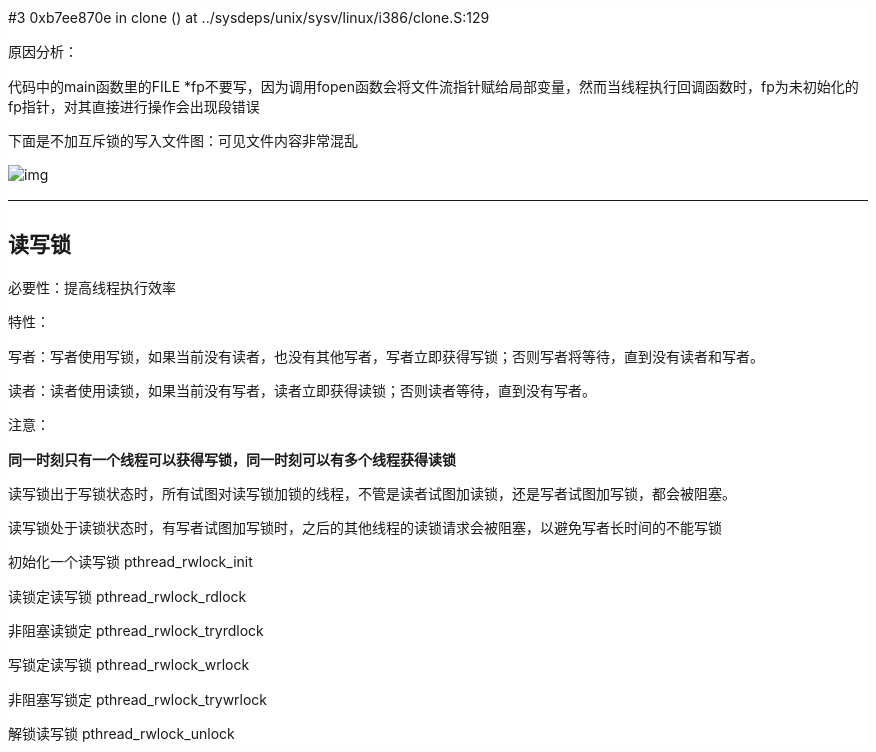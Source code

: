 \#3  0xb7ee870e in clone () at ../sysdeps/unix/sysv/linux/i386/clone.S:129



原因分析：

代码中的main函数里的FILE *fp不要写，因为调用fopen函数会将文件流指针赋给局部变量，然而当线程执行回调函数时，fp为未初始化的fp指针，对其直接进行操作会出现段错误







下面是不加互斥锁的写入文件图：可见文件内容非常混乱



![img](进程、线程与进程间通信.assets/1676278568402-51ebd558-bbc8-4b81-b06c-781701ee0aa8.png)















------



## 读写锁

必要性：提高线程执行效率

 

特性：

写者：写者使用写锁，如果当前没有读者，也没有其他写者，写者立即获得写锁；否则写者将等待，直到没有读者和写者。

读者：读者使用读锁，如果当前没有写者，读者立即获得读锁；否则读者等待，直到没有写者。

注意：

**同一时刻只有一个线程可以获得写锁，同一时刻可以有多个线程获得读锁**

读写锁出于写锁状态时，所有试图对读写锁加锁的线程，不管是读者试图加读锁，还是写者试图加写锁，都会被阻塞。

读写锁处于读锁状态时，有写者试图加写锁时，之后的其他线程的读锁请求会被阻塞，以避免写者长时间的不能写锁

 

初始化一个读写锁  pthread_rwlock_init

读锁定读写锁         pthread_rwlock_rdlock

非阻塞读锁定   pthread_rwlock_tryrdlock

写锁定读写锁         pthread_rwlock_wrlock

非阻塞写锁定         pthread_rwlock_trywrlock

解锁读写锁            pthread_rwlock_unlock
